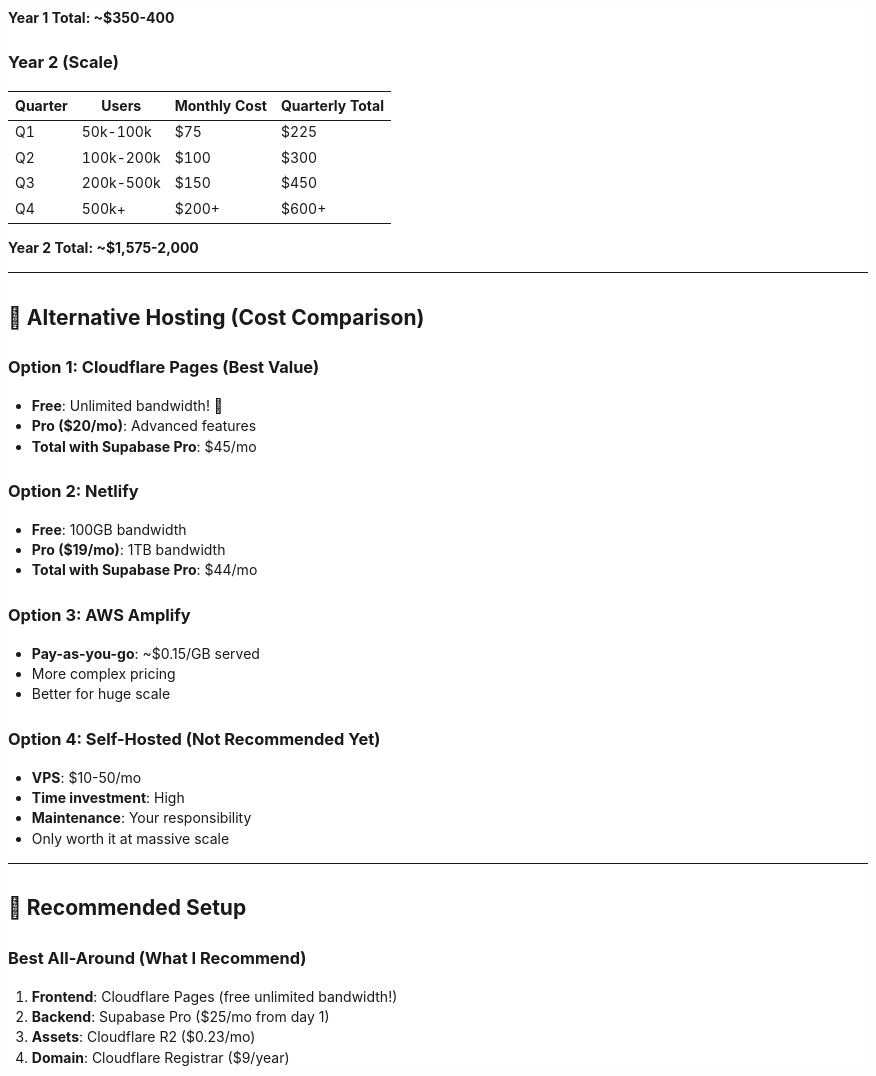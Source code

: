 **Year 1 Total: ~$350-400**

### Year 2 (Scale)
| Quarter | Users | Monthly Cost | Quarterly Total |
|---------|-------|--------------|-----------------|
| Q1 | 50k-100k | $75 | $225 |
| Q2 | 100k-200k | $100 | $300 |
| Q3 | 200k-500k | $150 | $450 |
| Q4 | 500k+ | $200+ | $600+ |

**Year 2 Total: ~$1,575-2,000**

---

## 🔄 Alternative Hosting (Cost Comparison)

### Option 1: Cloudflare Pages (Best Value)
- **Free**: Unlimited bandwidth! 🤯
- **Pro ($20/mo)**: Advanced features
- **Total with Supabase Pro**: $45/mo

### Option 2: Netlify
- **Free**: 100GB bandwidth
- **Pro ($19/mo)**: 1TB bandwidth
- **Total with Supabase Pro**: $44/mo

### Option 3: AWS Amplify
- **Pay-as-you-go**: ~$0.15/GB served
- More complex pricing
- Better for huge scale

### Option 4: Self-Hosted (Not Recommended Yet)
- **VPS**: $10-50/mo
- **Time investment**: High
- **Maintenance**: Your responsibility
- Only worth it at massive scale

---

## 🎯 Recommended Setup

### Best All-Around (What I Recommend)

1. **Frontend**: Cloudflare Pages (free unlimited bandwidth!)
2. **Backend**: Supabase Pro ($25/mo from day 1)
3. **Assets**: Cloudflare R2 ($0.23/mo)
4. **Domain**: Cloudflare Registrar ($9/year)
